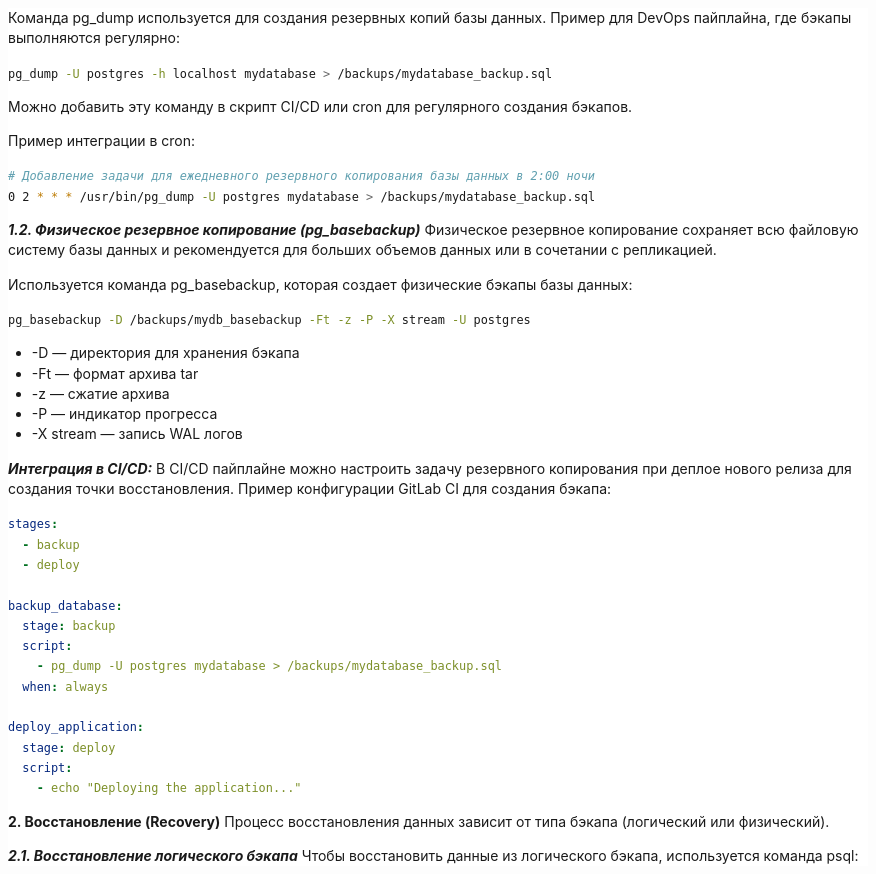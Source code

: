 Команда pg_dump используется для создания резервных копий базы данных. Пример для DevOps пайплайна, где бэкапы выполняются регулярно:

```bash
pg_dump -U postgres -h localhost mydatabase > /backups/mydatabase_backup.sql
```

Можно добавить эту команду в скрипт CI/CD или cron для регулярного создания бэкапов.

Пример интеграции в cron:

```bash
# Добавление задачи для ежедневного резервного копирования базы данных в 2:00 ночи
0 2 * * * /usr/bin/pg_dump -U postgres mydatabase > /backups/mydatabase_backup.sql
```

**_1.2. Физическое резервное копирование (pg_basebackup)_**
Физическое резервное копирование сохраняет всю файловую систему базы данных и рекомендуется для больших объемов данных или в сочетании с репликацией.

Используется команда pg_basebackup, которая создает физические бэкапы базы данных:

```bash
pg_basebackup -D /backups/mydb_basebackup -Ft -z -P -X stream -U postgres
```

- -D — директория для хранения бэкапа
- -Ft — формат архива tar
- -z — сжатие архива
- -P — индикатор прогресса
- -X stream — запись WAL логов

**_Интеграция в CI/CD:_**
В CI/CD пайплайне можно настроить задачу резервного копирования при деплое нового релиза для создания точки восстановления.
Пример конфигурации GitLab CI для создания бэкапа:

```yaml
stages:
  - backup
  - deploy

backup_database:
  stage: backup
  script:
    - pg_dump -U postgres mydatabase > /backups/mydatabase_backup.sql
  when: always

deploy_application:
  stage: deploy
  script:
    - echo "Deploying the application..."
```

**2. Восстановление (Recovery)**
Процесс восстановления данных зависит от типа бэкапа (логический или физический).

**_2.1. Восстановление логического бэкапа_**
Чтобы восстановить данные из логического бэкапа, используется команда psql:
